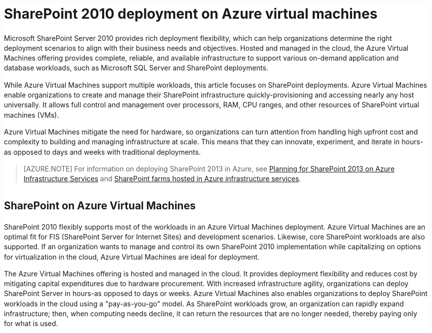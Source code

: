 <properties
	pageTitle="SharePoint 2010 deployment on Azure virtual machines"
	description="Understand the supported scenarios for using SharePoint 2010 on Azure virtual machines."
	services="virtual-machines"
	documentationCenter=""
	authors="JoeDavies-MSFT"
	manager="timlt"
	editor=""
	tags="azure-service-management"/>

<tags
	ms.service="virtual-machines"
	ms.workload="infrastructure-services"
	ms.tgt_pltfrm="vm-windows-sharepoint"
	ms.devlang="na"
	ms.topic="article"
	ms.date="07/09/2015"
	ms.author="josephd"/>


# SharePoint 2010 deployment on Azure virtual machines

Microsoft SharePoint Server 2010 provides rich deployment flexibility, which can help organizations determine the right deployment scenarios to align with their business needs and objectives. Hosted and managed in the cloud, the Azure Virtual Machines offering provides complete, reliable, and available infrastructure to support various on-demand application and database workloads, such as Microsoft SQL Server and SharePoint deployments.

While Azure Virtual Machines support multiple workloads, this article focuses on SharePoint deployments. Azure Virtual Machines enable organizations to create and manage their SharePoint infrastructure quickly-provisioning and accessing nearly any host universally. It allows full control and management over processors, RAM, CPU ranges, and other resources of SharePoint virtual machines (VMs).

Azure Virtual Machines mitigate the need for hardware, so organizations can turn attention from handling high upfront cost and complexity to building and managing infrastructure at scale. This means that they can innovate, experiment, and iterate in hours-as opposed to days and weeks with traditional deployments.

> [AZURE.NOTE] For information on deploying SharePoint 2013 in Azure, see [Planning for SharePoint 2013 on Azure Infrastructure Services](https://msdn.microsoft.com/library/dn275958.aspx) and [SharePoint farms hosted in Azure infrastructure services](virtual-machines-sharepoint-infrastructure-services.md).

## SharePoint on Azure Virtual Machines

SharePoint 2010 flexibly supports most of the workloads in an Azure Virtual Machines deployment. Azure Virtual Machines are an optimal fit for FIS (SharePoint Server for Internet Sites) and development scenarios. Likewise, core SharePoint workloads are also supported. If an organization wants to manage and control its own SharePoint 2010 implementation while capitalizing on options for virtualization in the cloud, Azure Virtual Machines are ideal for deployment.

The Azure Virtual Machines offering is hosted and managed in the cloud. It provides deployment flexibility and reduces cost by mitigating capital expenditures due to hardware procurement. With increased infrastructure agility, organizations can deploy SharePoint Server in hours-as opposed to days or weeks. Azure Virtual Machines also enables organizations to deploy SharePoint workloads in the cloud using a "pay-as-you-go" model. As SharePoint workloads grow, an organization can rapidly expand infrastructure; then, when computing needs decline, it can return the resources that are no longer needed, thereby paying only for what is used.

